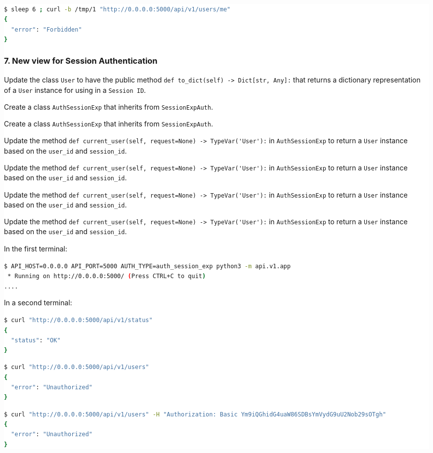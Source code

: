 ```bash
$ sleep 6 ; curl -b /tmp/1 "http://0.0.0.0:5000/api/v1/users/me"
{
  "error": "Forbidden"
}
```

### 7. New view for Session Authentication
Update the class `User` to have the public method `def to_dict(self) -> Dict[str, Any]:` that returns a dictionary representation of a `User` instance for using in a `Session ID`.

Create a class `AuthSessionExp` that inherits from `SessionExpAuth`.

Create a class `AuthSessionExp` that inherits from `SessionExpAuth`.

Update the method `def current_user(self, request=None) -> TypeVar('User'):` in `AuthSessionExp` to return a `User` instance based on the `user_id` and `session_id`.

Update the method `def current_user(self, request=None) -> TypeVar('User'):` in `AuthSessionExp` to return a `User` instance based on the `user_id` and `session_id`.

Update the method `def current_user(self, request=None) -> TypeVar('User'):` in `AuthSessionExp` to return a `User` instance based on the `user_id` and `session_id`.

Update the method `def current_user(self, request=None) -> TypeVar('User'):` in `AuthSessionExp` to return a `User` instance based on the `user_id` and `session_id`.

In the first terminal:

```bash
$ API_HOST=0.0.0.0 API_PORT=5000 AUTH_TYPE=auth_session_exp python3 -m api.v1.app
 * Running on http://0.0.0.0:5000/ (Press CTRL+C to quit)
....
```

In a second terminal:

```bash
$ curl "http://0.0.0.0:5000/api/v1/status"
{
  "status": "OK"
}
```

```bash
$ curl "http://0.0.0.0:5000/api/v1/users"
{
  "error": "Unauthorized"
}
```

```bash
$ curl "http://0.0.0.0:5000/api/v1/users" -H "Authorization: Basic Ym9iQGhidG4uaW86SDBsYmVydG9uU2Nob29sOTgh"
{
  "error": "Unauthorized"
}
```
